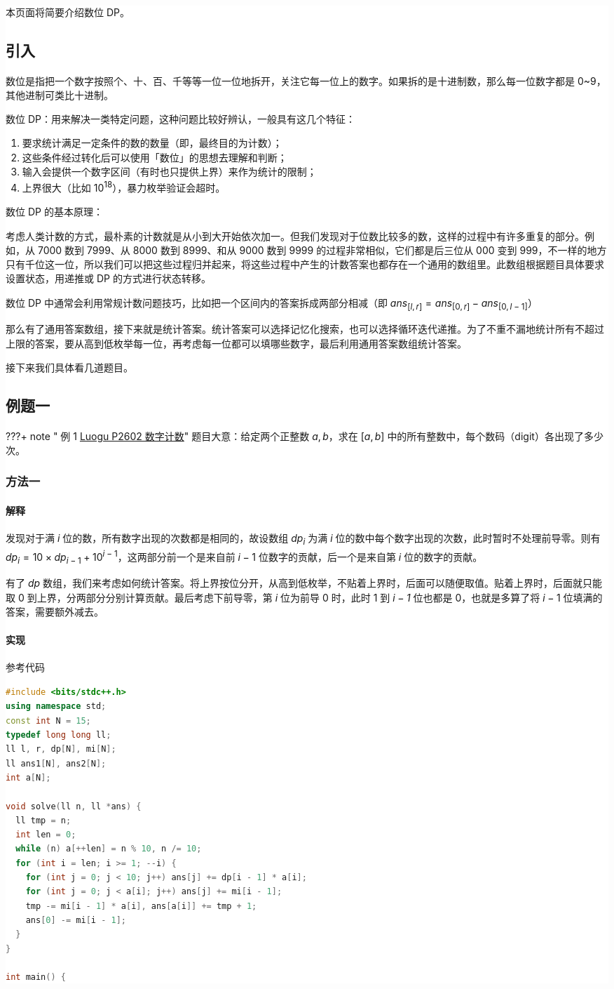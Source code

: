 本页面将简要介绍数位 DP。

## 引入

数位是指把一个数字按照个、十、百、千等等一位一位地拆开，关注它每一位上的数字。如果拆的是十进制数，那么每一位数字都是 0\~9，其他进制可类比十进制。

数位 DP：用来解决一类特定问题，这种问题比较好辨认，一般具有这几个特征：

1.  要求统计满足一定条件的数的数量（即，最终目的为计数）；
2.  这些条件经过转化后可以使用「数位」的思想去理解和判断；
3.  输入会提供一个数字区间（有时也只提供上界）来作为统计的限制；
4.  上界很大（比如 $10^{18}$），暴力枚举验证会超时。

数位 DP 的基本原理：

考虑人类计数的方式，最朴素的计数就是从小到大开始依次加一。但我们发现对于位数比较多的数，这样的过程中有许多重复的部分。例如，从 7000 数到 7999、从 8000 数到 8999、和从 9000 数到 9999 的过程非常相似，它们都是后三位从 000 变到 999，不一样的地方只有千位这一位，所以我们可以把这些过程归并起来，将这些过程中产生的计数答案也都存在一个通用的数组里。此数组根据题目具体要求设置状态，用递推或 DP 的方式进行状态转移。

数位 DP 中通常会利用常规计数问题技巧，比如把一个区间内的答案拆成两部分相减（即 $\mathit{ans}_{[l, r]} = \mathit{ans}_{[0, r]}-\mathit{ans}_{[0, l - 1]}$）

那么有了通用答案数组，接下来就是统计答案。统计答案可以选择记忆化搜索，也可以选择循环迭代递推。为了不重不漏地统计所有不超过上限的答案，要从高到低枚举每一位，再考虑每一位都可以填哪些数字，最后利用通用答案数组统计答案。

接下来我们具体看几道题目。

## 例题一

???+ note " 例 1 [Luogu P2602 数字计数](https://www.luogu.com.cn/problem/P2602)"
    题目大意：给定两个正整数 $a,b$，求在 $[a,b]$ 中的所有整数中，每个数码（digit）各出现了多少次。

### 方法一

#### 解释

发现对于满 $\mathit{i}$ 位的数，所有数字出现的次数都是相同的，故设数组 $\mathit{dp}_i$ 为满 $i$ 位的数中每个数字出现的次数，此时暂时不处理前导零。则有 $\mathit{dp}_i=10 \times \mathit{dp}_{i−1}+10^{i−1}$，这两部分前一个是来自前 $i-1$ 位数字的贡献，后一个是来自第 $i$ 位的数字的贡献。

有了 $\mathit{dp}$ 数组，我们来考虑如何统计答案。将上界按位分开，从高到低枚举，不贴着上界时，后面可以随便取值。贴着上界时，后面就只能取 $0$ 到上界，分两部分分别计算贡献。最后考虑下前导零，第 $i$ 位为前导 $0$ 时，此时 $1$ 到 $\mathit{i-1}$ 位也都是 $0$，也就是多算了将 $i-1$ 位填满的答案，需要额外减去。

#### 实现

参考代码

```cpp
#include <bits/stdc++.h>
using namespace std;
const int N = 15;
typedef long long ll;
ll l, r, dp[N], mi[N];
ll ans1[N], ans2[N];
int a[N];

void solve(ll n, ll *ans) {
  ll tmp = n;
  int len = 0;
  while (n) a[++len] = n % 10, n /= 10;
  for (int i = len; i >= 1; --i) {
	for (int j = 0; j < 10; j++) ans[j] += dp[i - 1] * a[i];
	for (int j = 0; j < a[i]; j++) ans[j] += mi[i - 1];
	tmp -= mi[i - 1] * a[i], ans[a[i]] += tmp + 1;
	ans[0] -= mi[i - 1];
  }
}

int main() {
```